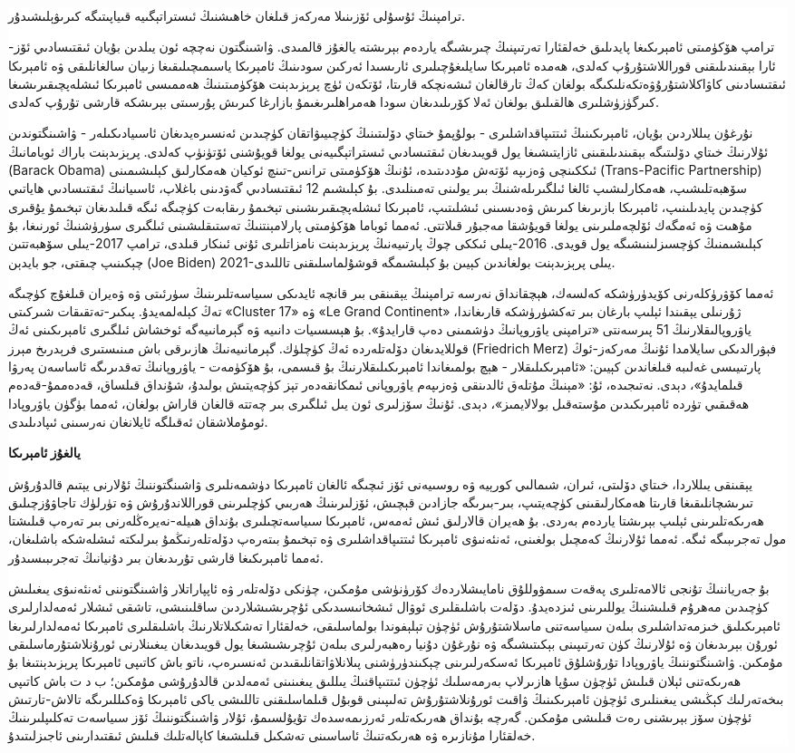 ترامپنىڭ ئۇسۇلى ئۆزىنىلا مەركەز قىلغان خاھىشنىڭ ئىستراتېگىيە قىياپىتىگە كىرىۋېلىشىدۇر.

ترامپ ھۆكۈمىتى ئامېرىكىغا پايدىلىق خەلقئارا تەرتىپنىڭ چىرىشىگە ياردەم بېرىشتە يالغۇز قالمىدى. ۋاشىنگتون نەچچە ئون يىلدىن بۇيان ئىقتىسادىي ئۆز-ئارا بېقىندىلىقنى قوراللاشتۇرۇپ كەلدى، ھەمدە ئامېرىكا سايلىغۇچىلىرى ئارىسىدا ئەركىن سودىنىڭ ئامېرىكا ياسىمىچىلىقىغا زىيان سالغانلىقى ۋە ئامېرىكا ئىقتىسادىنى كاۋاكلاشتۇرۇۋەتكەنلىكىگە بولغان كەڭ تارقالغان ئىشەنچكە قارىتا، ئۆتكەن ئۈچ پرېزىدېنت ھۆكۈمىتىنىڭ ھەممىسى ئامېرىكا ئىشلەپچىقىرىشىغا كىرگۈزۈشلىرى ھالقىلىق بولغان ئەلا كۆرىلىدىغان سودا ھەمراھلىرىغىمۇ بازارغا كىرىش پۇرسىتى بېرىشكە قارشى تۇرۇپ كەلدى.

نۇرغۇن يىللاردىن بۇيان، ئامېرىكىنىڭ ئىتتىپاقداشلىرى - بولۇپمۇ خىتاي دۆلىتىنىڭ كۈچىيىۋاتقان كۈچىدىن ئەنسىرەيدىغان ئاسىيادىكىلەر - ۋاشىنگتوندىن ئۇلارنىڭ خىتاي دۆلىتىگە بېقىندىلىقىنى ئازايتىشىغا يول قويىدىغان ئىقتىسادىي ئىستراتېگىيەنى يولغا قويۇشنى ئۆتۈنۈپ كەلدى. پرېزىدېنت باراك ئوبامانىڭ (Barack Obama) ئىككىنچى ۋەزىپە ئۆتەش مۇددىتىدە، ئۇنىڭ ھۆكۈمىتى ترانس-تىنچ ئوكيان ھەمكارلىق كېلىشىمىنى (Trans-Pacific Partnership) سۆھبەتلىشىپ، ھەمكارلىشىپ ئالغا ئىلگىرىلەشنىڭ بىر يولىنى تەمىنلىدى. بۇ كېلىشىم 12 ئىقتىسادىي گەۋدىنى باغلاپ، ئاسىيانىڭ ئىقتىسادىي ھاياتىي كۈچىدىن پايدىلىنىپ، ئامېرىكا بازىرىغا كىرىش ۋەدىسىنى ئىشلىتىپ، ئامېرىكا ئىشلەپچىقىرىشىنى تېخىمۇ رىقابەت كۈچىگە ئىگە قىلىدىغان تېخىمۇ يۇقىرى مۇھىت ۋە ئەمگەك ئۆلچەملىرىنى يولغا قويۇشقا مەجبۇر قىلاتتى. ئەمما ئوباما ھۆكۈمىتى پارلامېنتنىڭ تەستىقلىشىنى ئىلگىرى سۈرۈشنىڭ ئورنىغا، بۇ كېلىشىمنىڭ كۈچسىزلىنىشىگە يول قويدى. 2016-يىلى ئىككى چوڭ پارتىيەنىڭ پرېزىدېنت نامزاتلىرى ئۇنى ئىنكار قىلدى، ترامپ 2017-يىلى سۆھبەتتىن چېكىنىپ چىقتى، جو بايدېن (Joe Biden) 2021-يىلى پرېزىدېنت بولغاندىن كېيىن بۇ كېلىشىمگە قوشۇلماسلىقنى تاللىدى.

ئەمما كۆۋرۈكلەرنى كۆيدۈرۈشكە كەلسەك، ھېچقانداق نەرسە ترامپنىڭ يېقىنقى بىر قانچە ئايدىكى سىياسەتلىرىنىڭ سۈرئىتى ۋە ۋەيران قىلغۇچ كۈچىگە تەڭ كېلەلمەيدۇ. پىكىر-تەتقىقات شىركىتى «Cluster 17» ۋە «Le Grand Continent» ژۇرنىلى يېقىندا ئېلىپ بارغان بىر تەكشۈرۈشكە قارىغاندا، ياۋروپالىقلارنىڭ 51 پىرسەنتى «ترامپنى ياۋروپانىڭ دۈشمىنى دەپ قارايدۇ». بۇ ھېسسىيات دانىيە ۋە گېرمانىيەگە ئوخشاش ئىلگىرى ئامېرىكىنى ئەڭ قوللايدىغان دۆلەتلەردە ئەڭ كۈچلۈك. گېرمانىيەنىڭ ھازىرقى باش مىنىستىرى فرېدرىخ مېرز (Friedrich Merz) فېۋرالدىكى سايلامدا ئۇنىڭ مەركەز-ئوڭ پارتىيىسى غەلىبە قىلغاندىن كېيىن: «ئامېرىكىلىقلار - ھېچ بولمىغاندا ئامېرىكىلىقلارنىڭ بۇ قىسمى، بۇ ھۆكۈمەت - ياۋروپانىڭ تەقدىرىگە ئاساسەن پەرۋا قىلمايدۇ»، دېدى. نەتىجىدە، ئۇ: «مېنىڭ مۇتلەق ئالدىنقى ۋەزىپەم ياۋروپانى ئىمكانقەدەر تېز كۈچەيتىش بولىدۇ، شۇنداق قىلساق، قەدەممۇ-قەدەم ھەقىقىي تۈردە ئامېرىكىدىن مۇستەقىل بولالايمىز»، دېدى. ئۇنىڭ سۆزلىرى ئون يىل ئىلگىرى بىر چەتتە قالغان قاراش بولغان، ئەمما بۈگۈن ياۋروپادا ئومۇملاشقان ئەقىلگە ئايلانغان نەرسىنى ئىپادىلىدى.

**يالغۇز ئامېرىكا**

يېقىنقى يىللاردا، خىتاي دۆلىتى، ئىران، شىمالىي كورېيە ۋە روسىيەنى ئۆز ئىچىگە ئالغان ئامېرىكا دۈشمەنلىرى ۋاشىنگتوننىڭ ئۇلارنى يېتىم قالدۇرۇش تىرىشچانلىقىغا قارىتا ھەمكارلىقىنى كۈچەيتىپ، بىر-بىرىگە جازادىن قېچىش، ئۆزلىرىنىڭ ھەربىي كۈچلىرىنى قوراللاندۇرۇش ۋە تۈرلۈك تاجاۋۇزچىلىق ھەرىكەتلىرىنى ئېلىپ بېرىشتا ياردەم بەردى. بۇ ھەيران قالارلىق ئىش ئەمەس، ئامېرىكا سىياسەتچىلىرى بۇنداق ھىيلە-نەيرەڭلەرنى بىر تەرەپ قىلىشتا مول تەجرىبىگە ئىگە. ئەمما ئۇلارنىڭ كەمچىل بولغىنى، ئەنئەنىۋى ئامېرىكا ئىتتىپاقداشلىرى ۋە تېخىمۇ بىتەرەپ دۆلەتلەرنىڭمۇ بىرلىكتە ئىشلەشكە باشلىغان، ئەمما ئامېرىكىغا قارشى تۇرىدىغان بىر دۇنيانىڭ تەجرىبىسىدۇر.

بۇ جەرياننىڭ تۇنجى ئالامەتلىرى پەقەت سىمۋوللۇق نامايىشلاردەك كۆرۈنۈشى مۇمكىن، چۈنكى دۆلەتلەر ۋە ئاپپاراتلار ۋاشىنگتوننى ئەنئەنىۋى يىغىلىش كۈچىدىن مەھرۇم قىلىشنىڭ يوللىرىنى ئىزدەيدۇ. دۆلەت باشلىقلىرى ئوۋال ئىشخانىسىدىكى ئۇچرىشىشلاردىن ساقلىنىشى، تاشقى ئىشلار ئەمەلدارلىرى ئامېرىكىلىق خىزمەتداشلىرى بىلەن سىياسەتنى ماسلاشتۇرۇش ئۈچۈن تېلېفوندا بولماسلىقى، خەلقئارا تەشكىلاتلارنىڭ باشلىقلىرى ئامېرىكا ئەمەلدارلىرىغا ئورۇن بېرىدىغان ۋە ئۇلارنىڭ كۈن تەرتىپىنى بېكىتىشىگە ۋە نۇرغۇن دۇنيا رەھبەرلىرى بىلەن ئۇچرىشىشىغا يول قويىدىغان يىغىنلارنى ئورۇنلاشتۇرماسلىقى مۇمكىن. ۋاشىنگتوننىڭ ياۋروپادا تۇرۇشلۇق ئامېرىكا ئەسكەرلىرىنى چېكىندۈرۈشنى پىلانلاۋاتقانلىقىدىن ئەنسىرەپ، ناتو باش كاتىپى ئامېرىكا پرېزىدېنتىغا بۇ ھەرىكەتنى ئېلان قىلىش ئۈچۈن سۇپا ھازىرلاپ بەرمەسلىك ئۈچۈن ئىتتىپاقنىڭ يىللىق يىغىنىنى ئەمەلدىن قالدۇرۇشى مۇمكىن؛ ب د ت باش كاتىپى بىخەتەرلىك كېڭىشى يىغىنلىرى ئۈچۈن ئامېرىكىنىڭ ۋاقىت ئورۇنلاشتۇرۇش تەلىپىنى قوبۇل قىلماسلىقنى تاللىشى ياكى ئامېرىكا ۋەكىللىرىگە تالاش-تارتىش ئۈچۈن سۆز بېرىشنى رەت قىلىشى مۇمكىن. گەرچە بۇنداق ھەرىكەتلەر ئەرزىمەسدەك تۇيۇلسىمۇ، ئۇلار ۋاشىنگتوننىڭ ئۆز سىياسەت تەكلىپلىرىنىڭ خەلقئارا مۇنازىرە ۋە ھەرىكەتنىڭ ئاساسىنى تەشكىل قىلىشىغا كاپالەتلىك قىلىش ئىقتىدارىنى ئاجىزلىتىدۇ.
